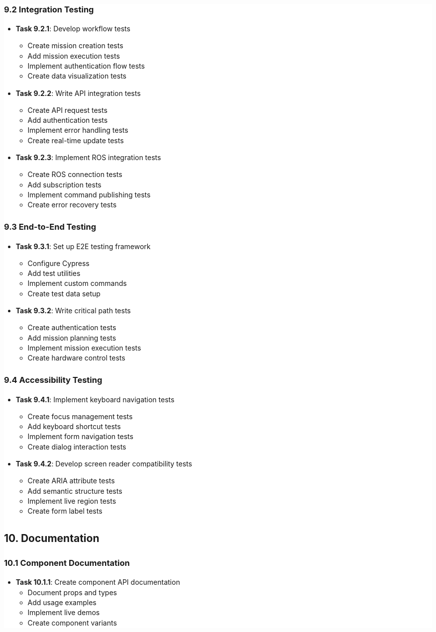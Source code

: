 ### 9.2 Integration Testing

- **Task 9.2.1**: Develop workflow tests
  - Create mission creation tests
  - Add mission execution tests
  - Implement authentication flow tests
  - Create data visualization tests

- **Task 9.2.2**: Write API integration tests
  - Create API request tests
  - Add authentication tests
  - Implement error handling tests
  - Create real-time update tests

- **Task 9.2.3**: Implement ROS integration tests
  - Create ROS connection tests
  - Add subscription tests
  - Implement command publishing tests
  - Create error recovery tests

### 9.3 End-to-End Testing

- **Task 9.3.1**: Set up E2E testing framework
  - Configure Cypress
  - Add test utilities
  - Implement custom commands
  - Create test data setup

- **Task 9.3.2**: Write critical path tests
  - Create authentication tests
  - Add mission planning tests
  - Implement mission execution tests
  - Create hardware control tests

### 9.4 Accessibility Testing

- **Task 9.4.1**: Implement keyboard navigation tests
  - Create focus management tests
  - Add keyboard shortcut tests
  - Implement form navigation tests
  - Create dialog interaction tests

- **Task 9.4.2**: Develop screen reader compatibility tests
  - Create ARIA attribute tests
  - Add semantic structure tests
  - Implement live region tests
  - Create form label tests

## 10. Documentation

### 10.1 Component Documentation

- **Task 10.1.1**: Create component API documentation
  - Document props and types
  - Add usage examples
  - Implement live demos
  - Create component variants
